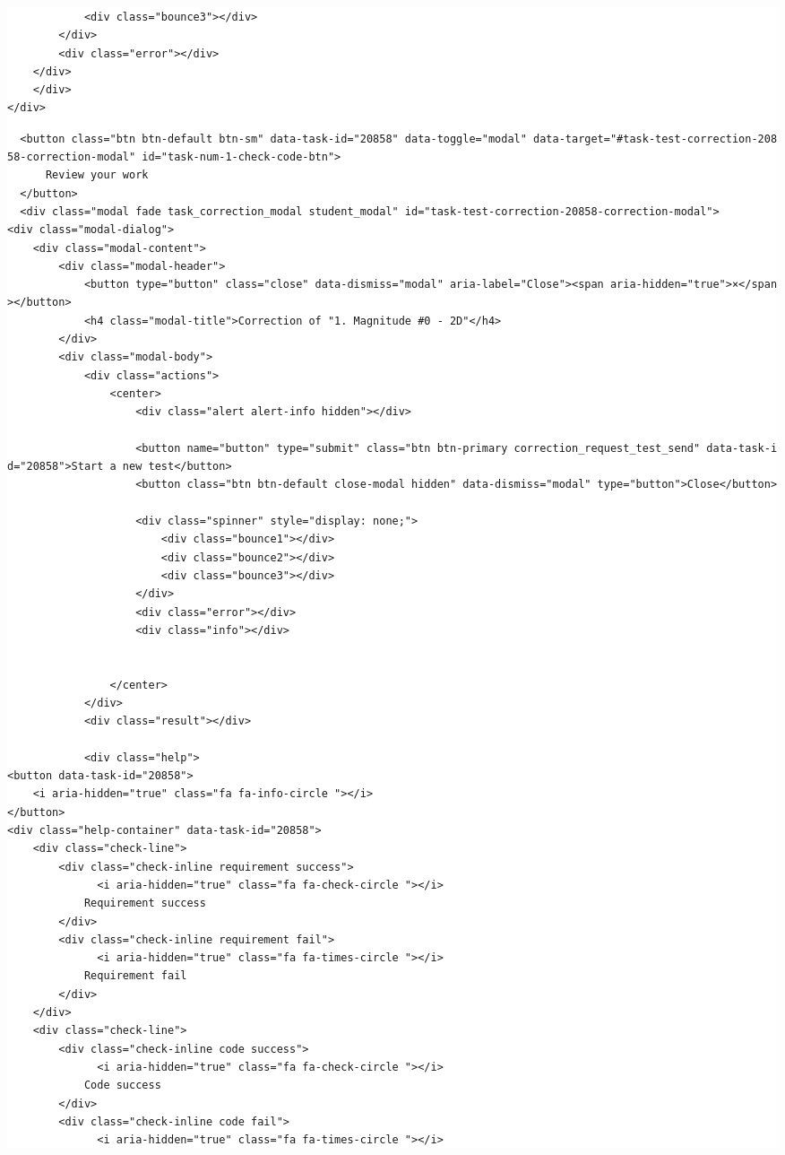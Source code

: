                 <div class="bounce3"></div>
            </div>
            <div class="error"></div>
        </div>
        </div>
    </div>
</div>


      <button class="btn btn-default btn-sm" data-task-id="20858" data-toggle="modal" data-target="#task-test-correction-20858-correction-modal" id="task-num-1-check-code-btn">
          Review your work
      </button>
      <div class="modal fade task_correction_modal student_modal" id="task-test-correction-20858-correction-modal">
    <div class="modal-dialog">
        <div class="modal-content">
            <div class="modal-header">
                <button type="button" class="close" data-dismiss="modal" aria-label="Close"><span aria-hidden="true">×</span></button>
                <h4 class="modal-title">Correction of "1. Magnitude #0 - 2D"</h4>
            </div>
            <div class="modal-body">
                <div class="actions">
                    <center>
                        <div class="alert alert-info hidden"></div>

                        <button name="button" type="submit" class="btn btn-primary correction_request_test_send" data-task-id="20858">Start a new test</button>
                        <button class="btn btn-default close-modal hidden" data-dismiss="modal" type="button">Close</button>

                        <div class="spinner" style="display: none;">
                            <div class="bounce1"></div>
                            <div class="bounce2"></div>
                            <div class="bounce3"></div>
                        </div>
                        <div class="error"></div>
                        <div class="info"></div>


                    </center>
                </div>
                <div class="result"></div>

                <div class="help">
    <button data-task-id="20858">
        <i aria-hidden="true" class="fa fa-info-circle "></i>
    </button>
    <div class="help-container" data-task-id="20858">
        <div class="check-line">
            <div class="check-inline requirement success">
                  <i aria-hidden="true" class="fa fa-check-circle "></i>
                Requirement success
            </div>
            <div class="check-inline requirement fail">
                  <i aria-hidden="true" class="fa fa-times-circle "></i>
                Requirement fail
            </div>
        </div>
        <div class="check-line">
            <div class="check-inline code success">
                  <i aria-hidden="true" class="fa fa-check-circle "></i>
                Code success
            </div>
            <div class="check-inline code fail">
                  <i aria-hidden="true" class="fa fa-times-circle "></i>